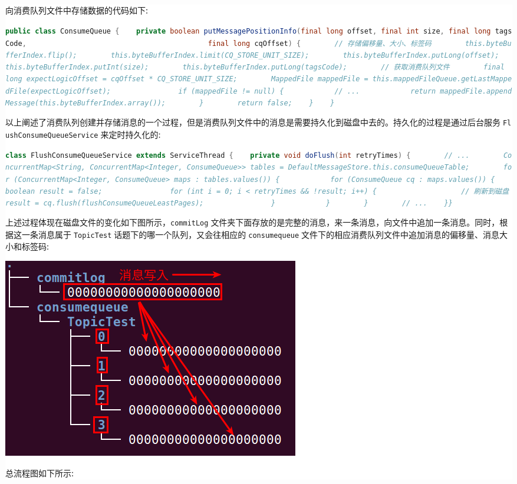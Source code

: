 向消费队列文件中存储数据的代码如下:

```java
public class ConsumeQueue {    private boolean putMessagePositionInfo(final long offset, final int size, final long tagsCode,                                           final long cqOffset) {        // 存储偏移量、大小、标签码        this.byteBufferIndex.flip();        this.byteBufferIndex.limit(CQ_STORE_UNIT_SIZE);        this.byteBufferIndex.putLong(offset);        this.byteBufferIndex.putInt(size);        this.byteBufferIndex.putLong(tagsCode);        // 获取消费队列文件        final long expectLogicOffset = cqOffset * CQ_STORE_UNIT_SIZE;        MappedFile mappedFile = this.mappedFileQueue.getLastMappedFile(expectLogicOffset);                if (mappedFile != null) {            // ...            return mappedFile.appendMessage(this.byteBufferIndex.array());        }        return false;    }    }
```

以上阐述了消费队列创建并存储消息的一个过程，但是消费队列文件中的消息是需要持久化到磁盘中去的。持久化的过程是通过后台服务 `FlushConsumeQueueService` 来定时持久化的:

```java
class FlushConsumeQueueService extends ServiceThread {    private void doFlush(int retryTimes) {        // ...        ConcurrentMap<String, ConcurrentMap<Integer, ConsumeQueue>> tables = DefaultMessageStore.this.consumeQueueTable;        for (ConcurrentMap<Integer, ConsumeQueue> maps : tables.values()) {            for (ConsumeQueue cq : maps.values()) {                boolean result = false;                for (int i = 0; i < retryTimes && !result; i++) {                    // 刷新到磁盘                    result = cq.flush(flushConsumeQueueLeastPages);                }            }        }        // ...    }}
```

上述过程体现在磁盘文件的变化如下图所示，`commitLog` 文件夹下面存放的是完整的消息，来一条消息，向文件中追加一条消息。同时，根据这一条消息属于 `TopicTest` 话题下的哪一个队列，又会往相应的 `consumequeue` 文件下的相应消费队列文件中追加消息的偏移量、消息大小和标签码:

![文件存储方式](/images/messagequeue/rocketmq-message-receive-flow/2018_03_16_11_54_01.png)

总流程图如下所示:
